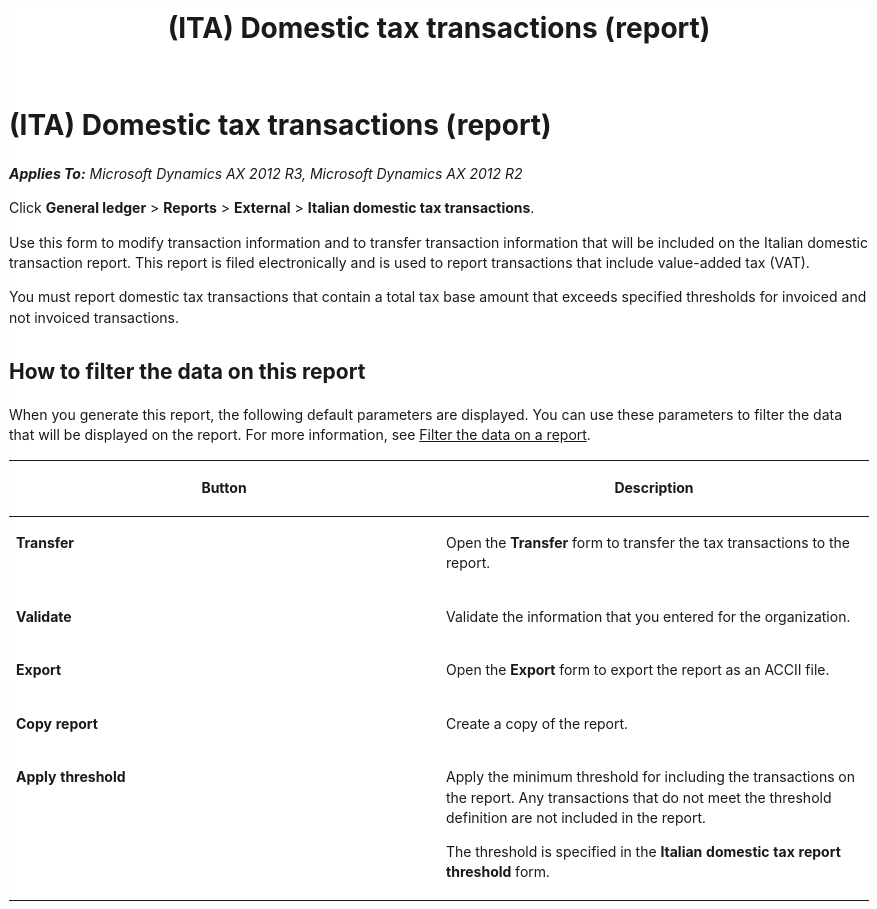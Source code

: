 ﻿---
title: (ITA) Domestic tax transactions (report)
TOCTitle: (ITA) Domestic tax transactions (report)
ms:assetid: 0a518c4d-f571-4b3b-984b-14e4341646b6
ms:mtpsurl: https://technet.microsoft.com/en-us/library/JJ874405(v=AX.60)
ms:contentKeyID: 50619722
ms.date: 04/18/2014
mtps_version: v=AX.60
---

# (ITA) Domestic tax transactions (report) 


_**Applies To:** Microsoft Dynamics AX 2012 R3, Microsoft Dynamics AX 2012 R2_

Click **General ledger** \> **Reports** \> **External** \> **Italian domestic tax transactions**.

Use this form to modify transaction information and to transfer transaction information that will be included on the Italian domestic transaction report. This report is filed electronically and is used to report transactions that include value-added tax (VAT).

You must report domestic tax transactions that contain a total tax base amount that exceeds specified thresholds for invoiced and not invoiced transactions.

## How to filter the data on this report

When you generate this report, the following default parameters are displayed. You can use these parameters to filter the data that will be displayed on the report. For more information, see [Filter the data on a report](filter-the-data-on-a-report.md).

<table>
<colgroup>
<col style="width: 50%" />
<col style="width: 50%" />
</colgroup>
<thead>
<tr class="header">
<th><p>Button</p></th>
<th><p>Description</p></th>
</tr>
</thead>
<tbody>
<tr class="odd">
<td><p><strong>Transfer</strong></p></td>
<td><p>Open the <strong>Transfer</strong> form to transfer the tax transactions to the report.</p></td>
</tr>
<tr class="even">
<td><p><strong>Validate</strong></p></td>
<td><p>Validate the information that you entered for the organization.</p></td>
</tr>
<tr class="odd">
<td><p><strong>Export</strong></p></td>
<td><p>Open the <strong>Export</strong> form to export the report as an ACCII file.</p></td>
</tr>
<tr class="even">
<td><p><strong>Copy report</strong></p></td>
<td><p>Create a copy of the report.</p></td>
</tr>
<tr class="odd">
<td><p><strong>Apply threshold</strong></p></td>
<td><p>Apply the minimum threshold for including the transactions on the report. Any transactions that do not meet the threshold definition are not included in the report.</p>
<p>The threshold is specified in the <strong>Italian domestic tax report threshold</strong> form.</p></td>